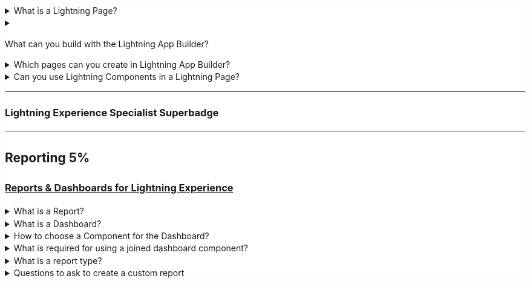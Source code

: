 <details><summary>
What is a Lightning Page?
</summary></details>

<details><summary>

What can you build with the Lightning App Builder?

</summary></details>

<details><summary>
Which pages can you create in Lightning App Builder?
</summary></details>

<details><summary>
Can you use Lightning Components in a Lightning Page?
</summary></details>

* * *

### Lightning Experience Specialist Superbadge

* * *

## **Reporting** 5%

### [Reports & Dashboards for Lightning Experience](https://trailhead.salesforce.com/content/learn/modules/lex_implementation_reports_dashboards?trailmix_creator_id=strailhead&trailmix_slug=prepare-for-your-salesforce-platform-app-builder-credential)

<details><summary>
What is a Report?
</summary></details>

<details><summary>
What is a Dashboard?
</summary></details>

<details><summary>
How to choose a Component for the Dashboard?
</summary></details>

<details><summary>
What is required for using a joined dashboard component?
</summary></details>

<details><summary>
What is a report type?
</summary></details>

<details><summary>
Questions to ask to create a custom report
</summary></details>
